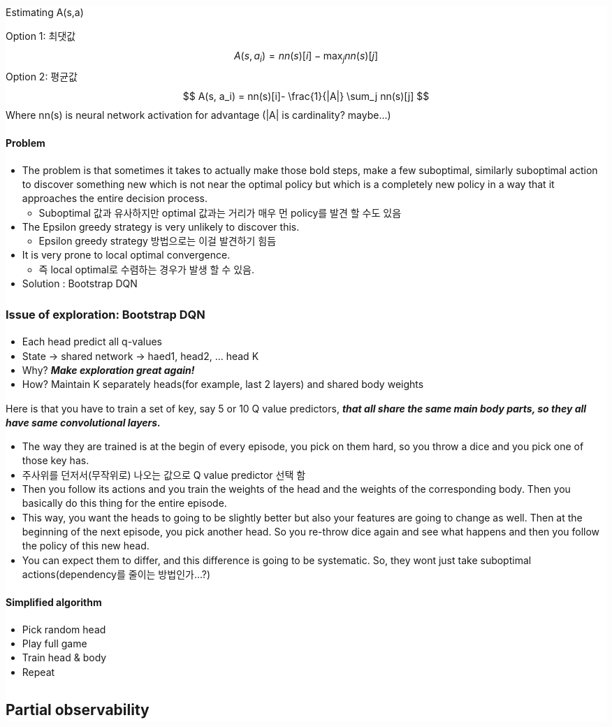 Estimating A(s,a)

Option 1: 최댓값
$$
A(s, a_i) = nn(s)[i]-\max_{j}nn(s)[j]
$$
Option 2: 평균값
$$
A(s, a_i) = nn(s)[i]- \frac{1}{|A|} \sum_j nn(s)[j]
$$
Where nn(s) is neural network activation for advantage  (|A| is cardinality? maybe...)

#### Problem

- The problem is that sometimes it takes to actually make those bold steps, make a few suboptimal, similarly suboptimal action to discover something new which is not near the optimal policy but which is a completely new policy in a way that it approaches the entire decision process.
  - Suboptimal 값과 유사하지만 optimal 값과는 거리가 매우 먼 policy를 발견 할 수도 있음
- The Epsilon greedy strategy is very unlikely to discover this.
  - Epsilon greedy strategy 방법으로는 이걸 발견하기 힘듬
- It is very prone to local optimal convergence. 
  - 즉 local optimal로 수렴하는 경우가 발생 할 수 있음.
- Solution : Bootstrap DQN

### Issue of exploration: Bootstrap DQN

- Each head predict all q-values
- State -> shared network -> haed1, head2, ... head K
- Why? ***Make exploration great again!***
- How? Maintain K separately heads(for example, last 2 layers) and shared body weights

Here is that you have to train a set of key, say 5 or 10 Q value predictors, ***that all share the same main body parts, so they all have same convolutional layers.***

- The way they are trained is at the begin of every episode, you pick on them hard, so you throw a dice and you pick one of those key has.
- 주사위를 던저서(무작위로) 나오는 값으로 Q value predictor 선택 함
- Then you follow its actions and you train the weights of the head and the weights of the corresponding body. Then you basically do this thing for the entire episode.
- This way, you want the heads to going to be slightly better but also your features are going to change as well. Then at the beginning of the next episode, you pick another head. So you re-throw dice again and see what happens and then you follow the policy of this new head. 
- You can expect them to differ, and this difference is going to be systematic. So, they wont just take suboptimal actions(dependency를 줄이는 방법인가...?)

#### Simplified algorithm

- Pick random head
- Play full game
- Train head & body
- Repeat

## Partial observability
